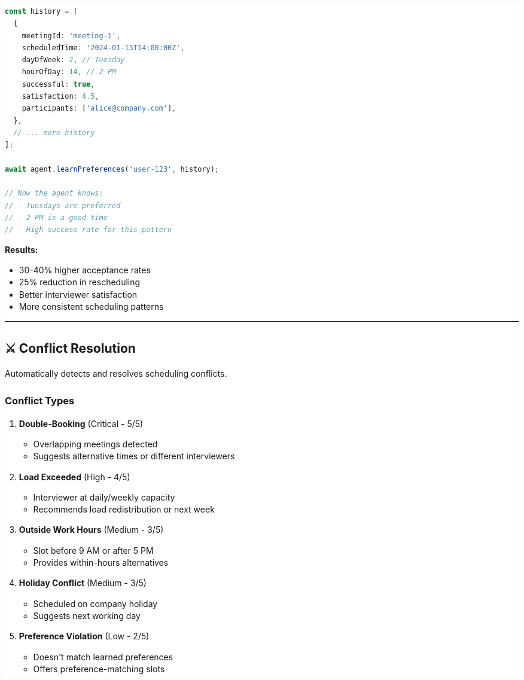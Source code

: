 ```typescript
const history = [
  {
    meetingId: 'meeting-1',
    scheduledTime: '2024-01-15T14:00:00Z',
    dayOfWeek: 2, // Tuesday
    hourOfDay: 14, // 2 PM
    successful: true,
    satisfaction: 4.5,
    participants: ['alice@company.com'],
  },
  // ... more history
];

await agent.learnPreferences('user-123', history);

// Now the agent knows:
// - Tuesdays are preferred
// - 2 PM is a good time
// - High success rate for this pattern
```

**Results:**
- 30-40% higher acceptance rates
- 25% reduction in rescheduling
- Better interviewer satisfaction
- More consistent scheduling patterns

---

## ⚔️ Conflict Resolution

Automatically detects and resolves scheduling conflicts.

### Conflict Types

1. **Double-Booking** (Critical - 5/5)
   - Overlapping meetings detected
   - Suggests alternative times or different interviewers

2. **Load Exceeded** (High - 4/5)
   - Interviewer at daily/weekly capacity
   - Recommends load redistribution or next week

3. **Outside Work Hours** (Medium - 3/5)
   - Slot before 9 AM or after 5 PM
   - Provides within-hours alternatives

4. **Holiday Conflict** (Medium - 3/5)
   - Scheduled on company holiday
   - Suggests next working day

5. **Preference Violation** (Low - 2/5)
   - Doesn't match learned preferences
   - Offers preference-matching slots
